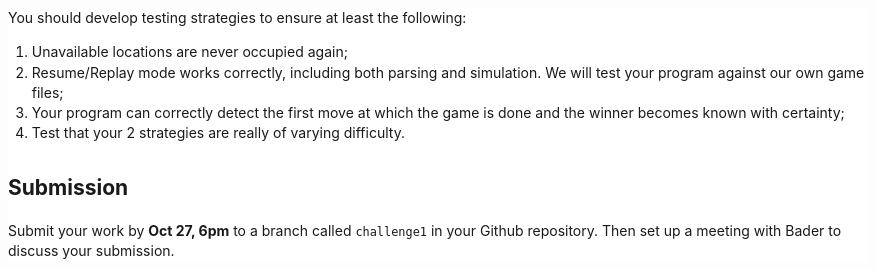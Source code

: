 You should develop testing strategies to ensure at least the following:

1. Unavailable locations are never occupied again;
2. Resume/Replay mode works correctly, including both parsing and simulation. We will test your program against our own game files;
3. Your program can correctly detect the first move at which the game is done and the winner becomes known with certainty;
4. Test that your 2 strategies are really of varying difficulty. 

## Submission

Submit your work by **Oct 27, 6pm** to a branch called `challenge1` in your Github repository. Then set up a meeting with Bader to discuss your submission.

